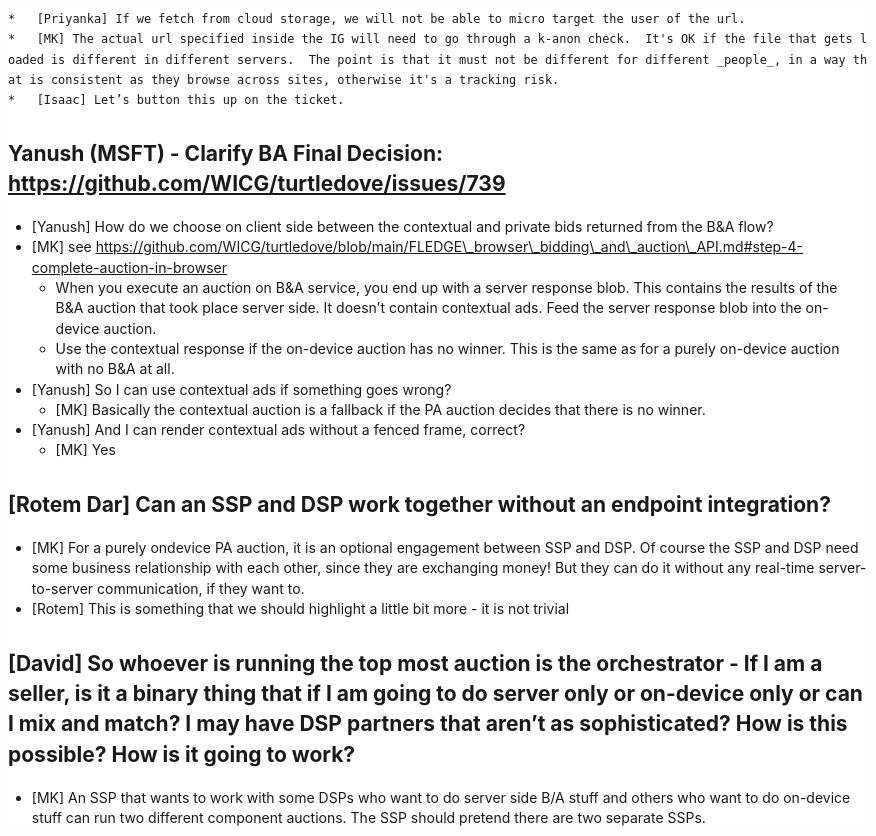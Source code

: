     *   [Priyanka] If we fetch from cloud storage, we will not be able to micro target the user of the url.
    *   [MK] The actual url specified inside the IG will need to go through a k-anon check.  It's OK if the file that gets loaded is different in different servers.  The point is that it must not be different for different _people_, in a way that is consistent as they browse across sites, otherwise it's a tracking risk.
    *   [Isaac] Let’s button this up on the ticket.


## Yanush (MSFT) - Clarify BA Final Decision: https://github.com/WICG/turtledove/issues/739

*   [Yanush] How do we choose on client side between the contextual and private bids returned from the B&A flow?
*   [MK] see https://github.com/WICG/turtledove/blob/main/FLEDGE\_browser\_bidding\_and\_auction\_API.md#step-4-complete-auction-in-browser
    *   When you execute an auction on B&A service, you end up with a server response blob. This contains the results of the B&A auction that took place server side. It doesn’t contain contextual ads.  Feed the server response blob into the on-device auction.
    *   Use the contextual response if the on-device auction has no winner.  This is the same as for a purely on-device auction with no B&A at all.
*   [Yanush] So I can use contextual ads if something goes wrong?
    *   [MK] Basically the contextual auction is a fallback if the PA auction decides that there is no winner.
*   [Yanush] And I can render contextual ads without a fenced frame, correct?
    *   [MK] Yes
 
## [Rotem Dar] Can an SSP and DSP work together without an endpoint integration?
*   [MK] For a purely ondevice PA auction, it is an optional engagement between SSP and DSP.  Of course the SSP and DSP need some business relationship with each other, since they are exchanging money!  But they can do it without any real-time server-to-server communication, if they want to.
*   [Rotem] This is something that we should highlight a little bit more - it is not trivial

##  [David] So whoever is running the top most auction is the orchestrator - If I am a seller, is it a binary thing that if I am going to do server only or on-device only or can I mix and match? I may have DSP partners that aren’t as sophisticated? How is this possible? How is it going to work?
*   [MK] An SSP that wants to work with some DSPs who want to do server side B/A stuff and others who want to do on-device stuff can run two different component auctions. The SSP should pretend there are two separate SSPs.
